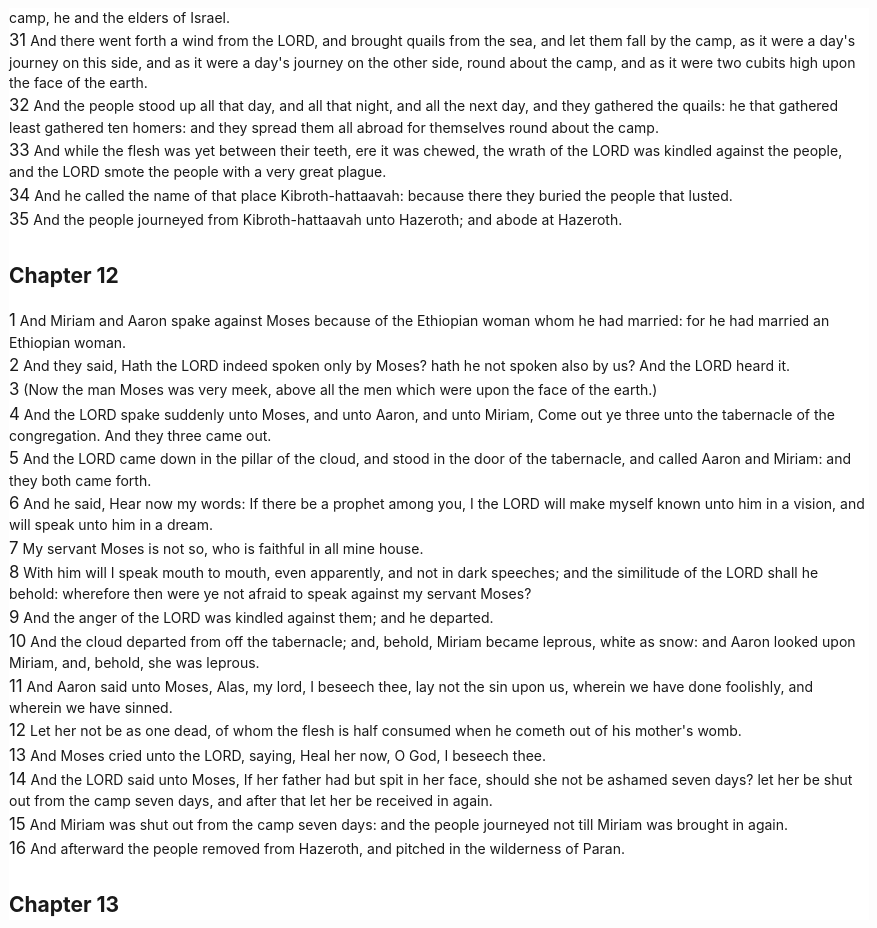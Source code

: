camp, he and the elders of Israel.  <br><span style="font-size:larger;">31</span>  And there went forth a wind from the LORD, and brought quails from the sea, and let them fall by the camp, as it were a day's journey on this side, and as it were a day's journey on the other side, round about the camp, and as it were two cubits high upon the face of the earth. <br><span style="font-size:larger;">32</span>  And the people stood up all that day, and all that night, and all the next day, and they gathered the quails: he that gathered least gathered ten homers: and they spread them all abroad for themselves round about the camp.  <br><span style="font-size:larger;">33</span>  And while the flesh was yet between their teeth, ere it was chewed, the wrath of the LORD was kindled against the people, and the LORD smote the people with a very great plague.  <br><span style="font-size:larger;">34</span>  And he called the name of that place Kibroth-hattaavah: because there they buried the people that lusted. <br><span style="font-size:larger;">35</span>  And the people journeyed from Kibroth-hattaavah unto Hazeroth; and abode at Hazeroth. <br>
## Chapter 12
<span style="font-size:larger;">1</span>  And Miriam and Aaron spake against Moses because of the Ethiopian woman whom he had married: for he had married an Ethiopian woman. <br><span style="font-size:larger;">2</span>  And they said, Hath the LORD indeed spoken only by Moses? hath he not spoken also by us? And the LORD heard it. <br><span style="font-size:larger;">3</span>  (Now the man Moses was very meek, above all the men which were upon the face of the earth.) <br><span style="font-size:larger;">4</span>  And the LORD spake suddenly unto Moses, and unto Aaron, and unto Miriam, Come out ye three unto the tabernacle of the congregation. And they three came out. <br><span style="font-size:larger;">5</span>  And the LORD came down in the pillar of the cloud, and stood in the door of the tabernacle, and called Aaron and Miriam: and they both came forth. <br><span style="font-size:larger;">6</span>  And he said, Hear now my words: If there be a prophet among you, I the LORD will make myself known unto him in a vision, and will speak unto him in a dream. <br><span style="font-size:larger;">7</span>  My servant Moses is not so, who is faithful in all mine house. <br><span style="font-size:larger;">8</span>  With him will I speak mouth to mouth, even apparently, and not in dark speeches; and the similitude of the LORD shall he behold: wherefore then were ye not afraid to speak against my servant Moses? <br><span style="font-size:larger;">9</span>  And the anger of the LORD was kindled against them; and he departed. <br><span style="font-size:larger;">10</span>  And the cloud departed from off the tabernacle; and, behold, Miriam became leprous, white as snow: and Aaron looked upon Miriam, and, behold, she was leprous. <br><span style="font-size:larger;">11</span>  And Aaron said unto Moses, Alas, my lord, I beseech thee, lay not the sin upon us, wherein we have done foolishly, and wherein we have sinned. <br><span style="font-size:larger;">12</span>  Let her not be as one dead, of whom the flesh is half consumed when he cometh out of his mother's womb. <br><span style="font-size:larger;">13</span>  And Moses cried unto the LORD, saying, Heal her now, O God, I beseech thee. <br><span style="font-size:larger;">14</span>  And the LORD said unto Moses, If her father had but spit in her face, should she not be ashamed seven days? let her be shut out from the camp seven days, and after that let her be received in again. <br><span style="font-size:larger;">15</span>  And Miriam was shut out from the camp seven days: and the people journeyed not till Miriam was brought in again. <br><span style="font-size:larger;">16</span>  And afterward the people removed from Hazeroth, and pitched in the wilderness of Paran. <br>
## Chapter 13